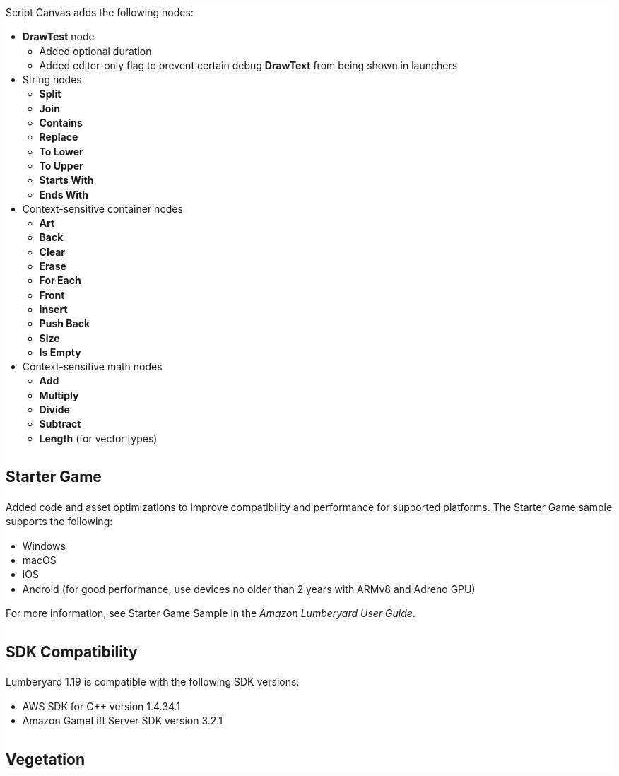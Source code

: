 Script Canvas adds the following nodes:
+ **DrawTest** node
  + Added optional duration
  + Added editor-only flag to prevent certain debug **DrawText** from being shown in launchers
+ String nodes
  + **Split**
  + **Join**
  + **Contains**
  + **Replace**
  + **To Lower**
  + **To Upper**
  + **Starts With**
  + **Ends With**
+ Context-sensitive container nodes
  + **Art**
  + **Back**
  + **Clear**
  + **Erase**
  + **For Each**
  + **Front**
  + **Insert**
  + **Push Back**
  + **Size**
  + **Is Empty**
+ Context-sensitive math nodes
  + **Add**
  + **Multiply**
  + **Divide**
  + **Subtract**
  + **Length** (for vector types)

## Starter Game<a name="lumberyard-v1.19-starter-game-sample"></a>

Added code and asset optimizations to improve compatibility and performance for supported platforms. The Starter Game sample supports the following:
+ Windows
+ macOS
+ iOS
+ Android (for good performance, use devices no older than 2 years with ARMv8 and Adreno GPU)

For more information, see [Starter Game Sample](https://docs.aws.amazon.com/lumberyard/latest/userguide/sample-level-starter-game.html) in the *Amazon Lumberyard User Guide*.

## SDK Compatibility<a name="lumberyard-v1.19-highlights-compatible-sdk-versions"></a>

Lumberyard 1.19 is compatible with the following SDK versions:
+ AWS SDK for C\+\+ version 1.4.34.1
+ Amazon GameLift Server SDK version 3.2.1

## Vegetation<a name="dynamic-vegetation-improvements-changes-v1.19"></a>
